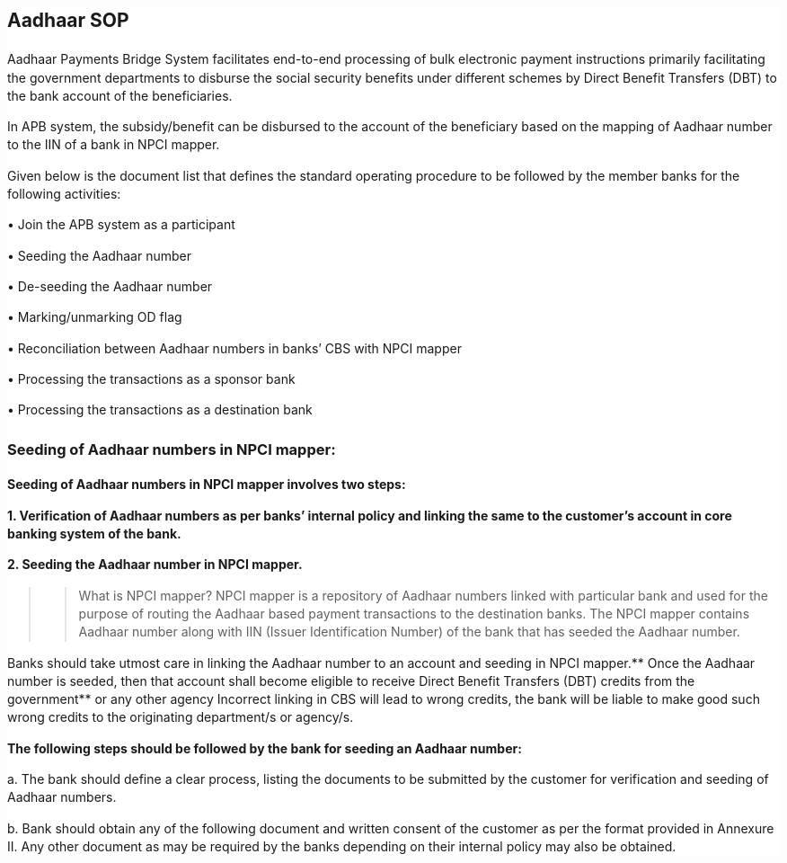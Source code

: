 

## Aadhaar SOP
Aadhaar Payments Bridge System facilitates end-to-end processing of bulk electronic payment
instructions primarily facilitating the government departments to disburse the social security
benefits under different schemes by Direct Benefit Transfers (DBT) to the bank account of the
beneficiaries.

In APB system, the subsidy/benefit can be disbursed to the account of the
beneficiary based on the mapping of Aadhaar number to the IIN of a bank in NPCI mapper.

Given below is the document list that defines the standard
operating procedure to be followed by the member banks for the following activities:

• Join the APB system as a participant

• Seeding the Aadhaar number

• De-seeding the Aadhaar number

• Marking/unmarking OD flag

• Reconciliation between Aadhaar numbers in banks’ CBS with NPCI mapper

• Processing the transactions as a sponsor bank

• Processing the transactions as a destination bank

### Seeding of Aadhaar numbers in NPCI mapper:

**Seeding of Aadhaar numbers in NPCI mapper involves two steps:**

**1. Verification of Aadhaar numbers as per banks’ internal policy and linking the same to the
customer’s account in core banking system of the bank.**

**2. Seeding the Aadhaar number in NPCI mapper.**


>> What is NPCI mapper?
NPCI mapper is a repository of Aadhaar numbers linked with particular bank and used for the purpose of routing the Aadhaar based payment transactions to the destination banks. The NPCI mapper contains Aadhaar number along with IIN (Issuer Identification Number) of the bank that has seeded the Aadhaar number.


Banks should take utmost care in linking the Aadhaar number to an account and seeding
in NPCI mapper.** Once the Aadhaar number is seeded, then that account shall become
eligible to receive Direct Benefit Transfers (DBT) credits from the government** or any
other agency Incorrect linking in CBS will lead to wrong credits, the bank will be liable
to make good such wrong credits to the originating department/s or agency/s.

**The following steps should be followed by the bank for seeding an Aadhaar number:**

a. The bank should define a clear process, listing the documents to be submitted by
the customer for verification and seeding of Aadhaar numbers.

b. Bank should obtain any of the following document and written consent of the
customer as per the format provided in Annexure II. Any other document as may
be required by the banks depending on their internal policy may also be obtained.
